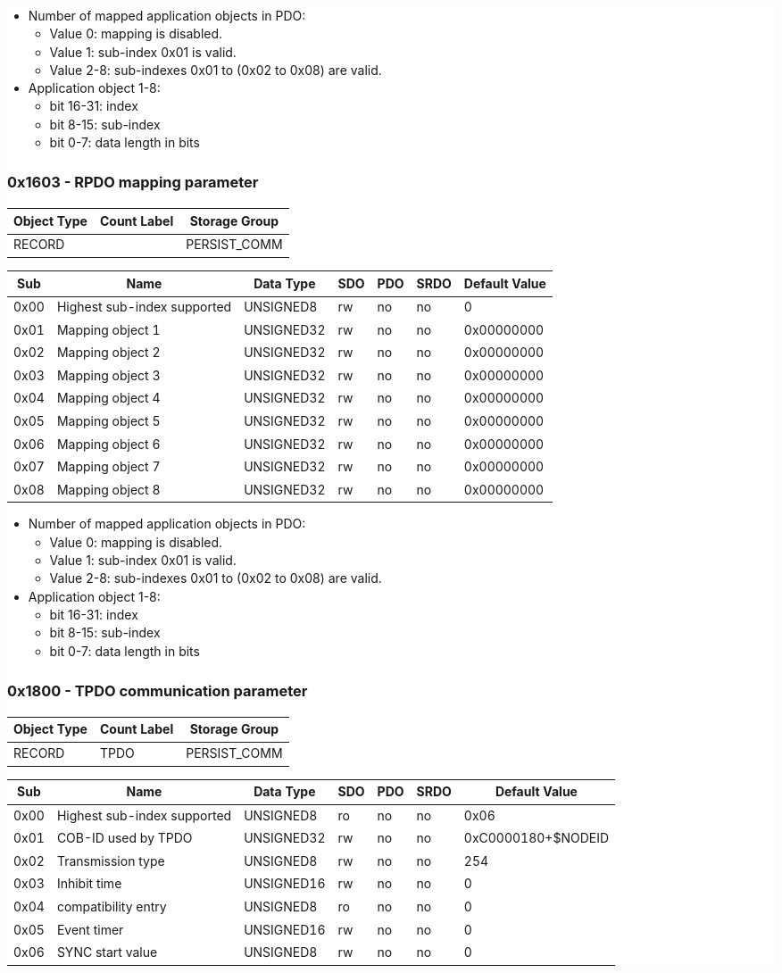 * Number of mapped application objects in PDO:
  * Value 0: mapping is disabled.
  * Value 1: sub-index 0x01 is valid.
  * Value 2-8: sub-indexes 0x01 to (0x02 to 0x08) are valid.
* Application object 1-8:
  * bit 16-31: index
  * bit 8-15: sub-index
  * bit 0-7: data length in bits

### 0x1603 - RPDO mapping parameter
| Object Type | Count Label    | Storage Group  |
| ----------- | -------------- | -------------- |
| RECORD      |                | PERSIST_COMM   |

| Sub  | Name                  | Data Type  | SDO | PDO | SRDO | Default Value |
| ---- | --------------------- | ---------- | --- | --- | ---- | ------------- |
| 0x00 | Highest sub-index supported| UNSIGNED8  | rw  | no  | no   | 0             |
| 0x01 | Mapping object 1      | UNSIGNED32 | rw  | no  | no   | 0x00000000    |
| 0x02 | Mapping object 2      | UNSIGNED32 | rw  | no  | no   | 0x00000000    |
| 0x03 | Mapping object 3      | UNSIGNED32 | rw  | no  | no   | 0x00000000    |
| 0x04 | Mapping object 4      | UNSIGNED32 | rw  | no  | no   | 0x00000000    |
| 0x05 | Mapping object 5      | UNSIGNED32 | rw  | no  | no   | 0x00000000    |
| 0x06 | Mapping object 6      | UNSIGNED32 | rw  | no  | no   | 0x00000000    |
| 0x07 | Mapping object 7      | UNSIGNED32 | rw  | no  | no   | 0x00000000    |
| 0x08 | Mapping object 8      | UNSIGNED32 | rw  | no  | no   | 0x00000000    |

* Number of mapped application objects in PDO:
  * Value 0: mapping is disabled.
  * Value 1: sub-index 0x01 is valid.
  * Value 2-8: sub-indexes 0x01 to (0x02 to 0x08) are valid.
* Application object 1-8:
  * bit 16-31: index
  * bit 8-15: sub-index
  * bit 0-7: data length in bits

### 0x1800 - TPDO communication parameter
| Object Type | Count Label    | Storage Group  |
| ----------- | -------------- | -------------- |
| RECORD      | TPDO           | PERSIST_COMM   |

| Sub  | Name                  | Data Type  | SDO | PDO | SRDO | Default Value |
| ---- | --------------------- | ---------- | --- | --- | ---- | ------------- |
| 0x00 | Highest sub-index supported| UNSIGNED8  | ro  | no  | no   | 0x06          |
| 0x01 | COB-ID used by TPDO   | UNSIGNED32 | rw  | no  | no   | 0xC0000180+$NODEID|
| 0x02 | Transmission type     | UNSIGNED8  | rw  | no  | no   | 254           |
| 0x03 | Inhibit time          | UNSIGNED16 | rw  | no  | no   | 0             |
| 0x04 | compatibility entry   | UNSIGNED8  | ro  | no  | no   | 0             |
| 0x05 | Event timer           | UNSIGNED16 | rw  | no  | no   | 0             |
| 0x06 | SYNC start value      | UNSIGNED8  | rw  | no  | no   | 0             |
